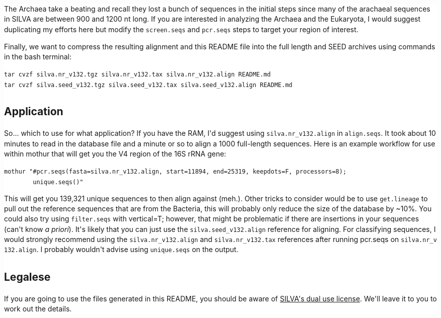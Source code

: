 The Archaea take a beating and recall they lost a bunch of sequences in the initial steps since many of the arachaeal sequences in SILVA are between 900 and 1200 nt long. If you are interested in analyzing the Archaea and the Eukaryota, I would suggest duplicating my efforts here but modify the `screen.seqs` and `pcr.seqs` steps to target your region of interest.

Finally, we want to compress the resulting alignment and this README file into the full length and SEED archives using commands in the bash terminal:

	tar cvzf silva.nr_v132.tgz silva.nr_v132.tax silva.nr_v132.align README.md
	tar cvzf silva.seed_v132.tgz silva.seed_v132.tax silva.seed_v132.align README.md


Application
-----------

So... which to use for what application? If you have the RAM, I'd suggest using `silva.nr_v132.align` in `align.seqs`. It took about 10 minutes to read in the database file and a minute or so to align a 1000 full-length sequences. Here is an example workflow for use within mothur that will get you the V4 region of the 16S rRNA gene:

	mothur "#pcr.seqs(fasta=silva.nr_v132.align, start=11894, end=25319, keepdots=F, processors=8);
	        unique.seqs()"

This will get you 139,321 unique sequences to then align against (meh.). Other tricks to consider would be to use `get.lineage` to pull out the reference sequences that are from the Bacteria, this will probably only reduce the size of the database by ~10%. You could also try using `filter.seqs` with vertical=T; however, that might be problematic if there are insertions in your sequences (can't know *a priori*). It's likely that you can just use the `silva.seed_v132.align` reference for aligning. For classifying sequences, I would strongly recommend using the `silva.nr_v132.align` and `silva.nr_v132.tax` references after running pcr.seqs on `silva.nr_v132.align`. I probably wouldn't advise using `unique.seqs` on the output.


Legalese
--------

If you are going to use the files generated in this README, you should be aware of [SILVA's dual use license](https://www.arb-silva.de/silva-license-information). We'll leave it to you to work out the details.
